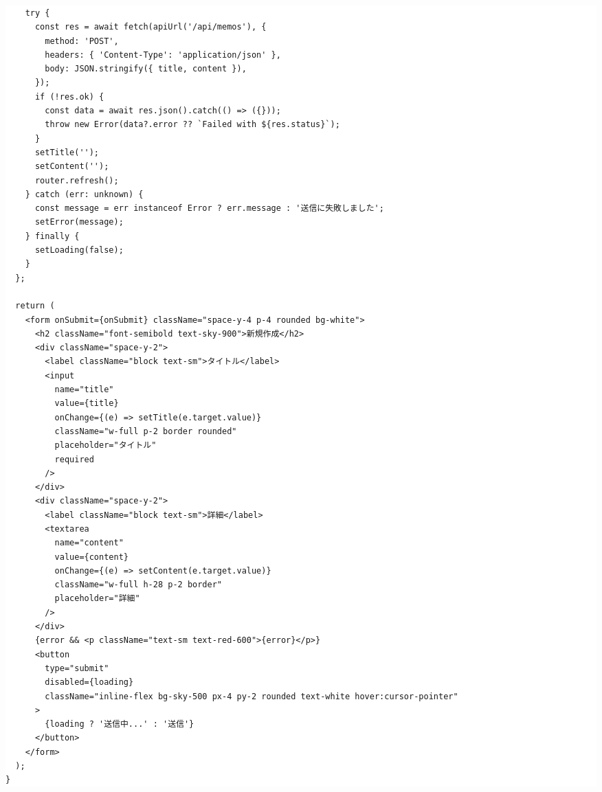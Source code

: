 ```tsx
    try {
      const res = await fetch(apiUrl('/api/memos'), {
        method: 'POST',
        headers: { 'Content-Type': 'application/json' },
        body: JSON.stringify({ title, content }),
      });
      if (!res.ok) {
        const data = await res.json().catch(() => ({}));
        throw new Error(data?.error ?? `Failed with ${res.status}`);
      }
      setTitle('');
      setContent('');
      router.refresh();
    } catch (err: unknown) {
      const message = err instanceof Error ? err.message : '送信に失敗しました';
      setError(message);
    } finally {
      setLoading(false);
    }
  };

  return (
    <form onSubmit={onSubmit} className="space-y-4 p-4 rounded bg-white">
      <h2 className="font-semibold text-sky-900">新規作成</h2>
      <div className="space-y-2">
        <label className="block text-sm">タイトル</label>
        <input
          name="title"
          value={title}
          onChange={(e) => setTitle(e.target.value)}
          className="w-full p-2 border rounded"
          placeholder="タイトル"
          required
        />
      </div>
      <div className="space-y-2">
        <label className="block text-sm">詳細</label>
        <textarea
          name="content"
          value={content}
          onChange={(e) => setContent(e.target.value)}
          className="w-full h-28 p-2 border"
          placeholder="詳細"
        />
      </div>
      {error && <p className="text-sm text-red-600">{error}</p>}
      <button
        type="submit"
        disabled={loading}
        className="inline-flex bg-sky-500 px-4 py-2 rounded text-white hover:cursor-pointer"
      >
        {loading ? '送信中...' : '送信'}
      </button>
    </form>
  );
}

```
